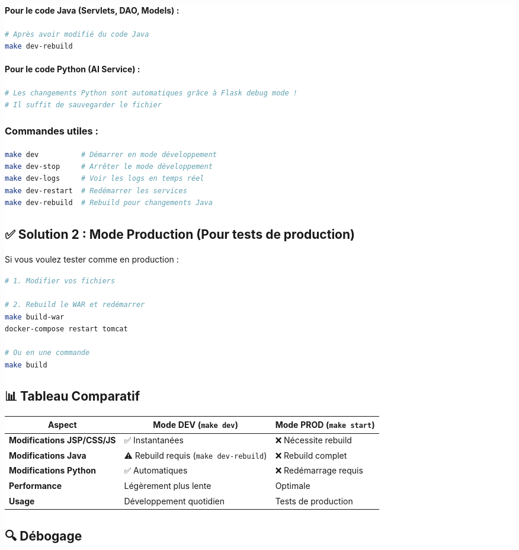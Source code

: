 #### Pour le code Java (Servlets, DAO, Models) :
```bash
# Après avoir modifié du code Java
make dev-rebuild
```

#### Pour le code Python (AI Service) :
```bash
# Les changements Python sont automatiques grâce à Flask debug mode !
# Il suffit de sauvegarder le fichier
```

### Commandes utiles :

```bash
make dev          # Démarrer en mode développement
make dev-stop     # Arrêter le mode développement
make dev-logs     # Voir les logs en temps réel
make dev-restart  # Redémarrer les services
make dev-rebuild  # Rebuild pour changements Java
```

## ✅ Solution 2 : Mode Production (Pour tests de production)

Si vous voulez tester comme en production :

```bash
# 1. Modifier vos fichiers

# 2. Rebuild le WAR et redémarrer
make build-war
docker-compose restart tomcat

# Ou en une commande
make build
```

## 📊 Tableau Comparatif

| Aspect | Mode DEV (`make dev`) | Mode PROD (`make start`) |
|--------|----------------------|--------------------------|
| **Modifications JSP/CSS/JS** | ✅ Instantanées | ❌ Nécessite rebuild |
| **Modifications Java** | ⚠️ Rebuild requis (`make dev-rebuild`) | ❌ Rebuild complet |
| **Modifications Python** | ✅ Automatiques | ❌ Redémarrage requis |
| **Performance** | Légèrement plus lente | Optimale |
| **Usage** | Développement quotidien | Tests de production |

## 🔍 Débogage

